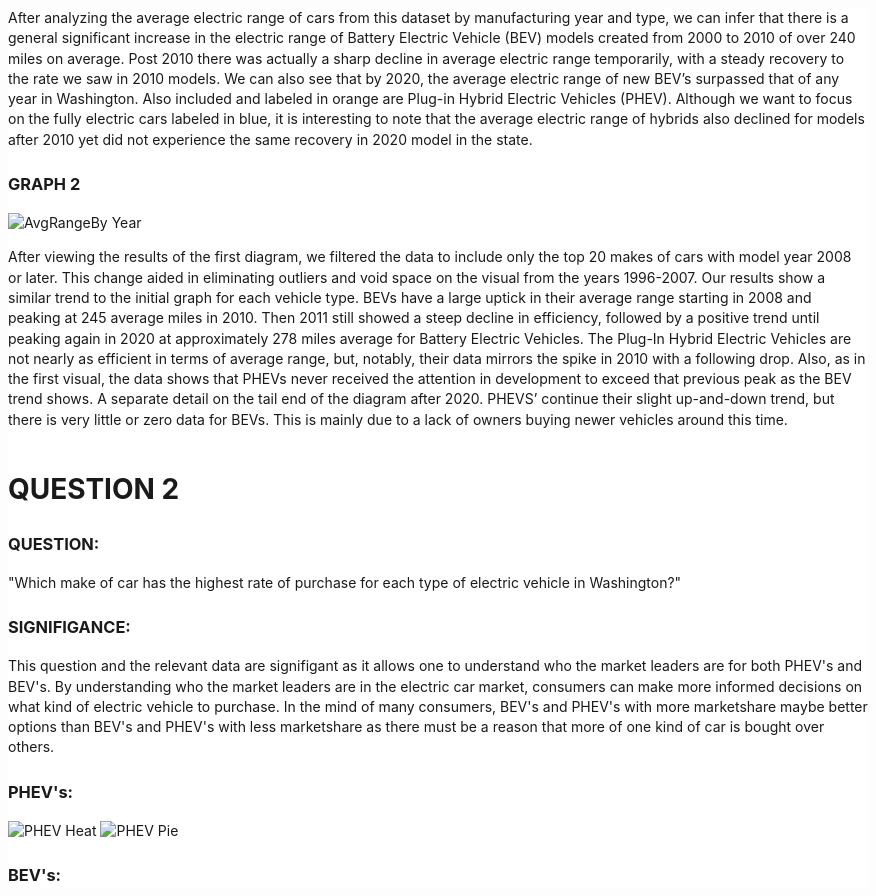 After analyzing the average electric range of cars from this dataset by manufacturing year and type, we can infer that there is a general significant increase in the electric range of Battery Electric Vehicle (BEV) models created from 2000 to 2010 of over 240 miles on average. Post 2010 there was actually a sharp decline in average electric range temporarily, with a steady recovery to the rate we saw in 2010 models. We can also see that by 2020, the average electric range of new BEV’s surpassed that of any year in Washington. Also included and labeled in orange are Plug-in Hybrid Electric Vehicles (PHEV). Although we want to focus on the fully electric cars labeled in blue, it is interesting to note that the average electric range of hybrids also declined for models after 2010 yet did not experience the same recovery in 2020 model in the state.
### GRAPH 2
<img width="624" alt="AvgRangeBy Year" src="https://github.com/whittcarson/MIST4610GroupProject2/assets/131502055/e523276f-b4bf-4d67-8a8a-17866cbaeadd">


After viewing the results of the first diagram, we filtered the data to include only the top 20 makes of cars with model year 2008 or later. This change aided in eliminating outliers and void space on the visual from the years 1996-2007. Our results show a similar trend to the initial graph for each vehicle type. BEVs have a large uptick in their average range starting in 2008 and peaking at 245 average miles in 2010. Then 2011 still showed a steep decline in efficiency, followed by a positive trend until peaking again in 2020 at approximately 278 miles average for Battery Electric Vehicles. The Plug-In Hybrid Electric Vehicles are not nearly as efficient in terms of average range, but, notably, their data mirrors the spike in 2010 with a following drop. Also, as in the first visual, the data shows that PHEVs never received the attention in development to exceed that previous peak as the BEV trend shows. A separate detail on the tail end of the diagram after 2020. PHEVS’ continue their slight up-and-down trend, but there is very little or zero data for BEVs. This is mainly due to a lack of owners buying newer vehicles around this time.


# QUESTION 2

### QUESTION: 
"Which make of car has the highest rate of purchase for each type of electric vehicle in Washington?"

### SIGNIFIGANCE: 
This question and the relevant data are signifigant as it allows one to understand who the market leaders are for both PHEV's and BEV's. By understanding who the market leaders are in the electric car market, consumers can make more informed decisions on what kind of electric vehicle to purchase. In the mind of many consumers, BEV's and PHEV's with more marketshare maybe better options than BEV's and PHEV's with less marketshare as there must be a reason that more of one kind of car is bought over others. 

### PHEV's:

<img width="625" alt="PHEV Heat" src="https://github.com/whittcarson/MIST4610GroupProject2/assets/131502055/8e05031c-e25e-4782-ade9-9079f7c62fe4">

<img width="622" alt="PHEV Pie" src="https://github.com/whittcarson/MIST4610GroupProject2/assets/131502055/4ed587df-8491-447f-a16e-983c7dbee0e2">


### BEV's:
